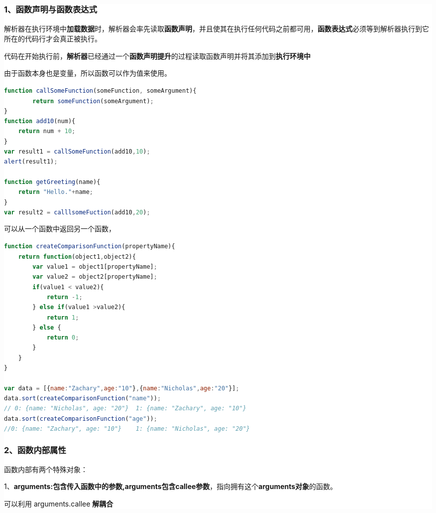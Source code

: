 ### 1、函数声明与函数表达式

解析器在执行环境中**加载数据**时，解析器会率先读取**函数声明**，并且使其在执行任何代码之前都可用，**函数表达式**必须等到解析器执行到它所在的代码行才会真正被执行。

代码在开始执行前，**解析器**已经通过一个**函数声明提升**的过程读取函数声明并将其添加到**执行环境中**


由于函数本身也是变量，所以函数可以作为值来使用。
```js
function callSomeFunction(someFunction, someArgument){
		return someFunction(someArgument);
}
function add10(num){
    return num + 10;
}
var result1 = callSomeFunction(add10,10);
alert(result1);

function getGreeting(name){
    return "Hello."+name;
}
var result2 = calllsomeFuction(add10,20);
```

可以从一个函数中返回另一个函数，

```js
function createComparisonFunction(propertyName){
    return function(object1,object2){
        var value1 = object1[propertyName];
        var value2 = object2[propertyName];
        if(value1 < value2){
            return -1;
        } else if(value1 >value2){
            return 1;
        } else {
            return 0;
        }
    }
}

var data = [{name:"Zachary",age:"10"},{name:"Nicholas",age:"20"}];
data.sort(createComparisonFunction("name"));
// 0: {name: "Nicholas", age: "20"}  1: {name: "Zachary", age: "10"}
data.sort(createComparisonFunction("age"));    
//0: {name: "Zachary", age: "10"}    1: {name: "Nicholas", age: "20"}
```

### 2、函数内部属性

函数内部有两个特殊对象：

1、**arguments:**包含传入函数中的参数,arguments包含**callee参数**，指向拥有这个**arguments对象**的函数。

可以利用 arguments.callee **解耦合**
